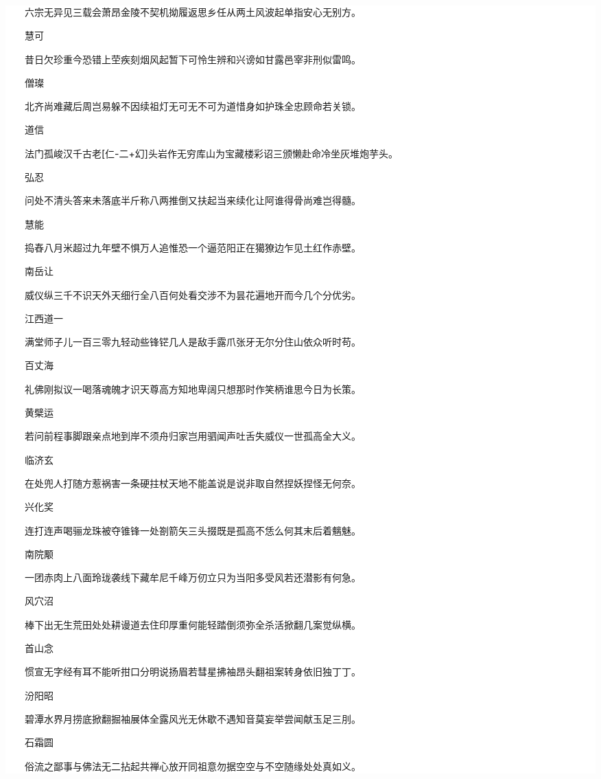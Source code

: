 　　六宗无异见三载会萧昂金陵不契机拗履返思乡任从两土风波起单指安心无别方。

　　慧可

　　昔日欠珍重今恐错上茔疾刻烟风起暂下可怜生辨和兴谤如甘露邑宰非刑似雷鸣。

　　僧璨

　　北齐尚难藏后周岂易躲不因续祖灯无可无不可为道惜身如护珠全忠顾命若关锁。

　　道信

　　法门孤峻汉千古老[仁-二+幻]头岩作无穷库山为宝藏楼彩诏三颁懒赴命冷坐灰堆炮芋头。

　　弘忍

　　问处不清头答来未落底半斤称八两推倒又扶起当来续化让阿谁得骨尚难岂得髓。

　　慧能

　　捣舂八月米超过九年壁不惧万人追惟恐一个逼范阳正在獦獠边乍见土红作赤壁。

　　南岳让

　　威仪纵三千不识天外天细行全八百何处看交涉不为昙花遍地开而今几个分优劣。

　　江西道一

　　满堂师子儿一百三零九轻动些锋铓几人是敌手露爪张牙无尔分住山依众听时苟。

　　百丈海

　　礼佛刚拟议一喝落魂魄才识天尊高方知地卑阔只想那时作笑柄谁思今日为长策。

　　黄檗运

　　若问前程事脚跟亲点地到岸不须舟归家岂用驷闻声吐舌失威仪一世孤高全大义。

　　临济玄

　　在处兜人打随方惹祸害一条硬拄杖天地不能盖说是说非取自然捏妖捏怪无何奈。

　　兴化奖

　　连打连声喝骊龙珠被夺锥锋一处劄箭矢三头掇既是孤高不恁么何其末后着魑魅。

　　南院颙

　　一团赤肉上八面玲珑袭线下藏牟尼千峰万仞立只为当阳多受风若还潜影有何急。

　　风穴沼

　　棒下出无生荒田处处耕谩道去住印厚重何能轻踏倒须弥全杀活掀翻几案觉纵横。

　　首山念

　　惯宣无字经有耳不能听拑口分明说扬眉若彗星拂袖昂头翻祖案转身依旧独丁丁。

　　汾阳昭

　　碧潭水界月捞底掀翻掘袖展体全露风光无休歇不遇知音莫妄举尝闻献玉足三刖。

　　石霜圆

　　俗流之鄙事与佛法无二拈起共禅心放开同祖意勿据空空与不空随缘处处真如义。
